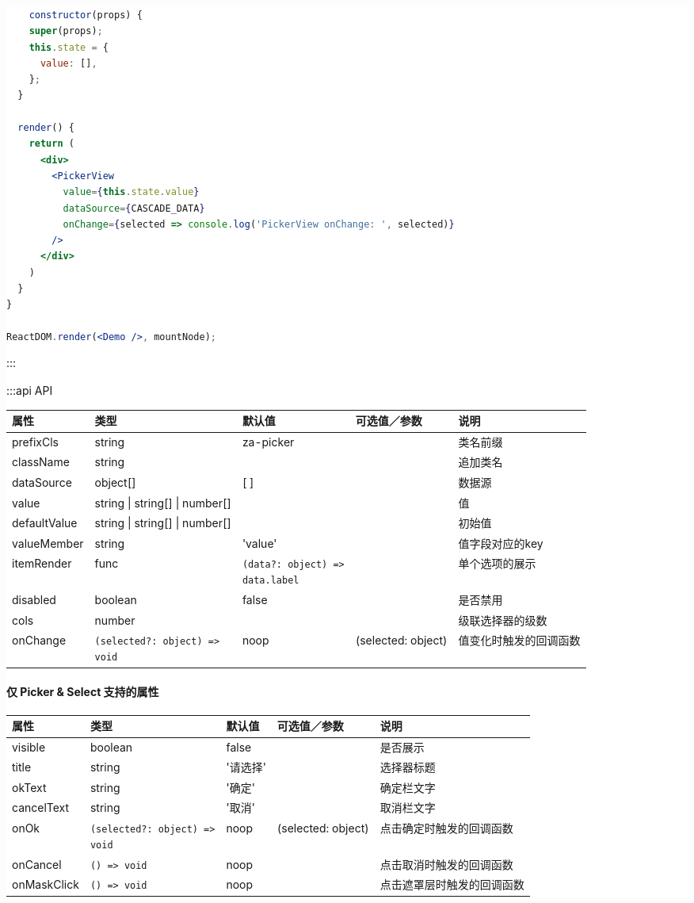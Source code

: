 ```jsx
    constructor(props) {
    super(props);
    this.state = {
      value: [],
    };
  }

  render() {
    return (
      <div>
        <PickerView
          value={this.state.value}
          dataSource={CASCADE_DATA}
          onChange={selected => console.log('PickerView onChange: ', selected)}
        />
      </div>
    )
  }
}

ReactDOM.render(<Demo />, mountNode);
```
:::


:::api API

| 属性 | 类型 | 默认值 | 可选值／参数 | 说明 |
| :--- | :--- | :--- | :--- | :--- |
| prefixCls | string | za-picker | | 类名前缀 |
| className | string | | | 追加类名 |
| dataSource | object[] | [ ] | | 数据源 |
| value | string &#124; string[] &#124; number[] |  | | 值 |
| defaultValue | string &#124; string[] &#124; number[] |  | | 初始值 |
| valueMember | string | 'value' | | 值字段对应的key 
| itemRender | func | <code>(data?: object) => data.label</code> | | 单个选项的展示 |
| disabled | boolean | false | | 是否禁用 |
| cols | number | | | 级联选择器的级数 |
| onChange | <code>(selected?: object) => void</code> | noop | \(selected: object\) | 值变化时触发的回调函数 |

#### 仅 Picker & Select 支持的属性
| 属性 | 类型 | 默认值 | 可选值／参数 | 说明 |
| :--- | :--- | :--- | :--- | :--- |
| visible | boolean | false | | 是否展示 |
| title | string | '请选择' | | 选择器标题 |
| okText | string | '确定' | | 确定栏文字 |
| cancelText | string | '取消' | | 取消栏文字 |
| onOk | <code>(selected?: object) => void</code> | noop | \(selected: object\) | 点击确定时触发的回调函数 |
| onCancel | <code>() => void</code> | noop | | 点击取消时触发的回调函数 |
| onMaskClick | <code>() => void</code> | noop | | 点击遮罩层时触发的回调函数 |
